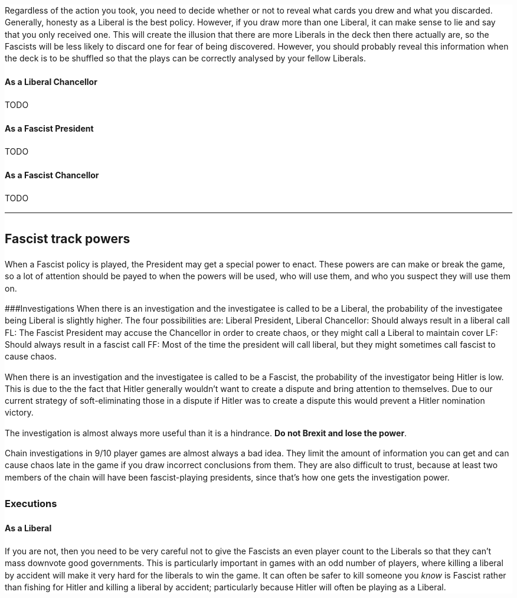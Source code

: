 Regardless of the action you took, you need to decide whether or not to reveal what cards you drew and what you discarded. Generally, honesty as a Liberal is the best policy. However, if you draw more than one Liberal, it can make sense to lie and say that you only received one. This will create the illusion that there are more Liberals in the deck then there actually are, so the Fascists will be less likely to discard one for fear of being discovered. However, you should probably reveal this information when the deck is to be shuffled so that the plays can be correctly analysed by your fellow Liberals.

#### As a Liberal Chancellor
TODO

#### As a Fascist President
TODO

#### As a Fascist Chancellor
TODO

-----------------

## Fascist track powers
When a Fascist policy is played, the President may get a special power to enact. These powers are can make or break the game, so a lot of attention should be payed to when the powers will be used, who will use them, and who you suspect they will use them on.

###Investigations
When there is an investigation and the investigatee is called to be a Liberal, the probability of the investigatee being Liberal is slightly higher. The four possibilities are:
Liberal President, Liberal Chancellor: Should always result in a liberal call
FL: The Fascist President may accuse the Chancellor in order to create chaos, or they might call a Liberal to maintain cover
LF: Should always result in a fascist call
FF: Most of the time the president will call liberal, but they might sometimes call fascist to cause chaos.

When there is an investigation and the investigatee is called to be a Fascist, the probability of the investigator being Hitler is low. This is due to the the fact that Hitler generally wouldn’t want to create a dispute and bring attention to themselves. Due to our current strategy of soft-eliminating those in a dispute if Hitler was to create a dispute this would prevent a Hitler nomination victory.

The investigation is almost always more useful than it is a hindrance. **Do not Brexit and lose the power**.

Chain investigations in 9/10 player games are almost always a bad idea. They limit the amount of information you can get and can cause chaos late in the game if you draw incorrect conclusions from them. They are also difficult to trust, because at least two members of the chain will have been fascist-playing presidents, since that’s how one gets the investigation power.

### Executions
#### As a Liberal
If you are not, then you need to be very careful not to give the Fascists an even player count to the Liberals so that they can’t mass downvote good governments. This is particularly important in games with an odd number of players, where killing a liberal by accident will make it very hard for the liberals to win the game. It can often be safer to kill someone you *know* is Fascist rather than fishing for Hitler and killing a liberal by accident; particularly because Hitler will often be playing as a Liberal.
